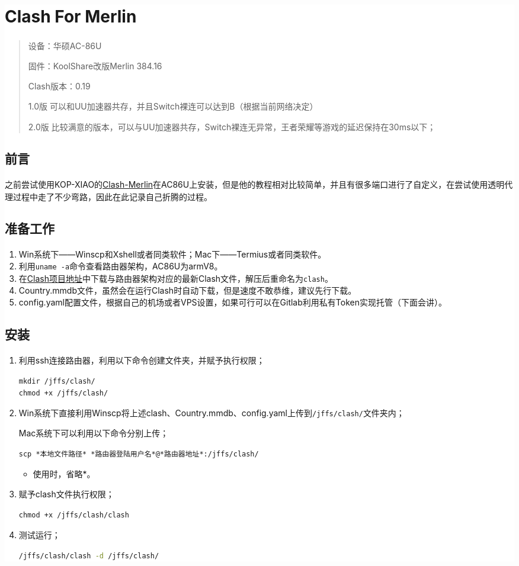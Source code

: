# Clash For Merlin

> 设备：华硕AC-86U
>
> 固件：KoolShare改版Merlin 384.16
>
> Clash版本：0.19
>
> 1.0版 可以和UU加速器共存，并且Switch裸连可以达到B（根据当前网络决定） 
>
> 2.0版 比较满意的版本，可以与UU加速器共存，Switch裸连无异常，王者荣耀等游戏的延迟保持在30ms以下；

## 前言

之前尝试使用KOP-XIAO的[Clash-Merlin](https://github.com/KOP-XIAO/Clash-Merlin)在AC86U上安装，但是他的教程相对比较简单，并且有很多端口进行了自定义，在尝试使用透明代理过程中走了不少弯路，因此在此记录自己折腾的过程。

## 准备工作

1. Win系统下——Winscp和Xshell或者同类软件；Mac下——Termius或者同类软件。
2. 利用`uname -a`命令查看路由器架构，AC86U为armV8。
3. 在[Clash项目地址](https://github.com/Dreamacro/clash)中下载与路由器架构对应的最新Clash文件，解压后重命名为`clash`。
4. Country.mmdb文件，虽然会在运行Clash时自动下载，但是速度不敢恭维，建议先行下载。
5. config.yaml配置文件，根据自己的机场或者VPS设置，如果可行可以在Gitlab利用私有Token实现托管（下面会讲）。

## 安装

1. 利用ssh连接路由器，利用以下命令创建文件夹，并赋予执行权限；

   ```shell
   mkdir /jffs/clash/
   chmod +x /jffs/clash/
   ```

2. Win系统下直接利用Winscp将上述clash、Country.mmdb、config.yaml上传到`/jffs/clash/`文件夹内；

   Mac系统下可以利用以下命令分别上传；

   ```shell
   scp *本地文件路径* *路由器登陆用户名*@*路由器地址*:/jffs/clash/
   ```

   * 使用时，省略*。

3. 赋予clash文件执行权限；

   ```shell
   chmod +x /jffs/clash/clash
   ```

4. 测试运行；

   ```sh ee
   /jffs/clash/clash -d /jffs/clash/
   ```
